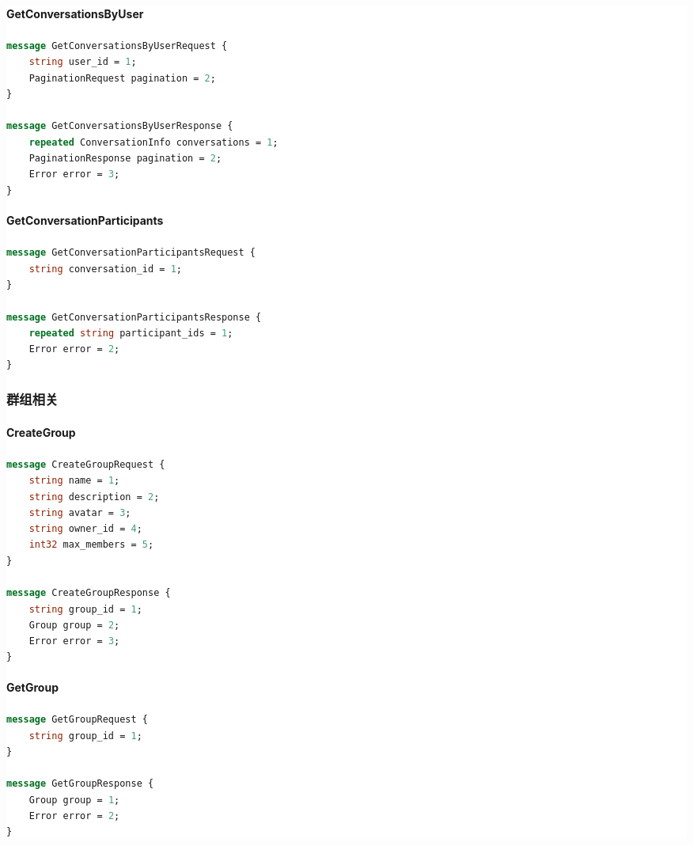 #### GetConversationsByUser

```protobuf
message GetConversationsByUserRequest {
    string user_id = 1;
    PaginationRequest pagination = 2;
}

message GetConversationsByUserResponse {
    repeated ConversationInfo conversations = 1;
    PaginationResponse pagination = 2;
    Error error = 3;
}
```

#### GetConversationParticipants

```protobuf
message GetConversationParticipantsRequest {
    string conversation_id = 1;
}

message GetConversationParticipantsResponse {
    repeated string participant_ids = 1;
    Error error = 2;
}
```

### 群组相关

#### CreateGroup

```protobuf
message CreateGroupRequest {
    string name = 1;
    string description = 2;
    string avatar = 3;
    string owner_id = 4;
    int32 max_members = 5;
}

message CreateGroupResponse {
    string group_id = 1;
    Group group = 2;
    Error error = 3;
}
```

#### GetGroup

```protobuf
message GetGroupRequest {
    string group_id = 1;
}

message GetGroupResponse {
    Group group = 1;
    Error error = 2;
}
```

